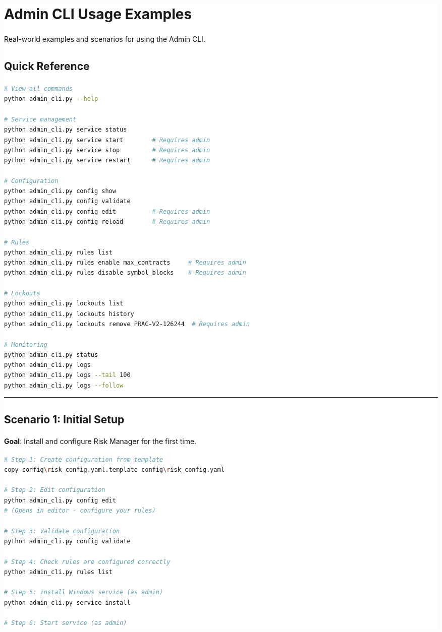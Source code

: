 # Admin CLI Usage Examples

Real-world examples and scenarios for using the Admin CLI.

## Quick Reference

```bash
# View all commands
python admin_cli.py --help

# Service management
python admin_cli.py service status
python admin_cli.py service start        # Requires admin
python admin_cli.py service stop         # Requires admin
python admin_cli.py service restart      # Requires admin

# Configuration
python admin_cli.py config show
python admin_cli.py config validate
python admin_cli.py config edit          # Requires admin
python admin_cli.py config reload        # Requires admin

# Rules
python admin_cli.py rules list
python admin_cli.py rules enable max_contracts     # Requires admin
python admin_cli.py rules disable symbol_blocks    # Requires admin

# Lockouts
python admin_cli.py lockouts list
python admin_cli.py lockouts history
python admin_cli.py lockouts remove PRAC-V2-126244  # Requires admin

# Monitoring
python admin_cli.py status
python admin_cli.py logs
python admin_cli.py logs --tail 100
python admin_cli.py logs --follow
```

---

## Scenario 1: Initial Setup

**Goal**: Install and configure Risk Manager for the first time.

```bash
# Step 1: Create configuration from template
copy config\risk_config.yaml.template config\risk_config.yaml

# Step 2: Edit configuration
python admin_cli.py config edit
# (Opens in editor - configure your rules)

# Step 3: Validate configuration
python admin_cli.py config validate

# Step 4: Check rules are configured correctly
python admin_cli.py rules list

# Step 5: Install Windows service (as admin)
python admin_cli.py service install

# Step 6: Start service (as admin)
```
